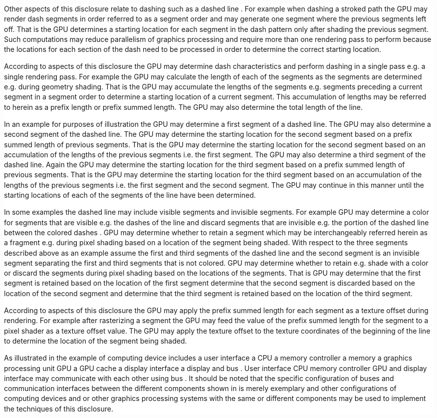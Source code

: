 Other aspects of this disclosure relate to dashing such as a dashed line . For example when dashing a stroked path the GPU may render dash segments in order referred to as a segment order and may generate one segment where the previous segments left off. That is the GPU determines a starting location for each segment in the dash pattern only after shading the previous segment. Such computations may reduce parallelism of graphics processing and require more than one rendering pass to perform because the locations for each section of the dash need to be processed in order to determine the correct starting location.

According to aspects of this disclosure the GPU may determine dash characteristics and perform dashing in a single pass e.g. a single rendering pass. For example the GPU may calculate the length of each of the segments as the segments are determined e.g. during geometry shading. That is the GPU may accumulate the lengths of the segments e.g. segments preceding a current segment in a segment order to determine a starting location of a current segment. This accumulation of lengths may be referred to herein as a prefix length or prefix summed length. The GPU may also determine the total length of the line.

In an example for purposes of illustration the GPU may determine a first segment of a dashed line. The GPU may also determine a second segment of the dashed line. The GPU may determine the starting location for the second segment based on a prefix summed length of previous segments. That is the GPU may determine the starting location for the second segment based on an accumulation of the lengths of the previous segments i.e. the first segment. The GPU may also determine a third segment of the dashed line. Again the GPU may determine the starting location for the third segment based on a prefix summed length of previous segments. That is the GPU may determine the starting location for the third segment based on an accumulation of the lengths of the previous segments i.e. the first segment and the second segment. The GPU may continue in this manner until the starting locations of each of the segments of the line have been determined.

In some examples the dashed line may include visible segments and invisible segments. For example GPU may determine a color for segments that are visible e.g. the dashes of the line and discard segments that are invisible e.g. the portion of the dashed line between the colored dashes . GPU may determine whether to retain a segment which may be interchangeably referred herein as a fragment e.g. during pixel shading based on a location of the segment being shaded. With respect to the three segments described above as an example assume the first and third segments of the dashed line and the second segment is an invisible segment separating the first and third segments that is not colored. GPU may determine whether to retain e.g. shade with a color or discard the segments during pixel shading based on the locations of the segments. That is GPU may determine that the first segment is retained based on the location of the first segment determine that the second segment is discarded based on the location of the second segment and determine that the third segment is retained based on the location of the third segment.

According to aspects of this disclosure the GPU may apply the prefix summed length for each segment as a texture offset during rendering. For example after rasterizing a segment the GPU may feed the value of the prefix summed length for the segment to a pixel shader as a texture offset value. The GPU may apply the texture offset to the texture coordinates of the beginning of the line to determine the location of the segment being shaded.

As illustrated in the example of computing device includes a user interface a CPU a memory controller a memory a graphics processing unit GPU a GPU cache a display interface a display and bus . User interface CPU memory controller GPU and display interface may communicate with each other using bus . It should be noted that the specific configuration of buses and communication interfaces between the different components shown in is merely exemplary and other configurations of computing devices and or other graphics processing systems with the same or different components may be used to implement the techniques of this disclosure.
